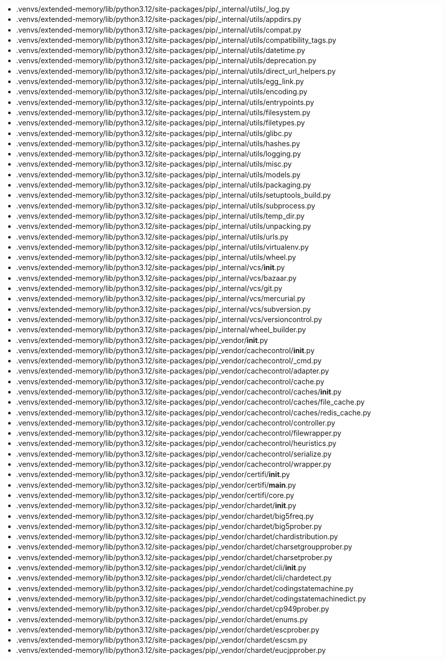 - .venvs/extended-memory/lib/python3.12/site-packages/pip/_internal/utils/_log.py
- .venvs/extended-memory/lib/python3.12/site-packages/pip/_internal/utils/appdirs.py
- .venvs/extended-memory/lib/python3.12/site-packages/pip/_internal/utils/compat.py
- .venvs/extended-memory/lib/python3.12/site-packages/pip/_internal/utils/compatibility_tags.py
- .venvs/extended-memory/lib/python3.12/site-packages/pip/_internal/utils/datetime.py
- .venvs/extended-memory/lib/python3.12/site-packages/pip/_internal/utils/deprecation.py
- .venvs/extended-memory/lib/python3.12/site-packages/pip/_internal/utils/direct_url_helpers.py
- .venvs/extended-memory/lib/python3.12/site-packages/pip/_internal/utils/egg_link.py
- .venvs/extended-memory/lib/python3.12/site-packages/pip/_internal/utils/encoding.py
- .venvs/extended-memory/lib/python3.12/site-packages/pip/_internal/utils/entrypoints.py
- .venvs/extended-memory/lib/python3.12/site-packages/pip/_internal/utils/filesystem.py
- .venvs/extended-memory/lib/python3.12/site-packages/pip/_internal/utils/filetypes.py
- .venvs/extended-memory/lib/python3.12/site-packages/pip/_internal/utils/glibc.py
- .venvs/extended-memory/lib/python3.12/site-packages/pip/_internal/utils/hashes.py
- .venvs/extended-memory/lib/python3.12/site-packages/pip/_internal/utils/logging.py
- .venvs/extended-memory/lib/python3.12/site-packages/pip/_internal/utils/misc.py
- .venvs/extended-memory/lib/python3.12/site-packages/pip/_internal/utils/models.py
- .venvs/extended-memory/lib/python3.12/site-packages/pip/_internal/utils/packaging.py
- .venvs/extended-memory/lib/python3.12/site-packages/pip/_internal/utils/setuptools_build.py
- .venvs/extended-memory/lib/python3.12/site-packages/pip/_internal/utils/subprocess.py
- .venvs/extended-memory/lib/python3.12/site-packages/pip/_internal/utils/temp_dir.py
- .venvs/extended-memory/lib/python3.12/site-packages/pip/_internal/utils/unpacking.py
- .venvs/extended-memory/lib/python3.12/site-packages/pip/_internal/utils/urls.py
- .venvs/extended-memory/lib/python3.12/site-packages/pip/_internal/utils/virtualenv.py
- .venvs/extended-memory/lib/python3.12/site-packages/pip/_internal/utils/wheel.py
- .venvs/extended-memory/lib/python3.12/site-packages/pip/_internal/vcs/__init__.py
- .venvs/extended-memory/lib/python3.12/site-packages/pip/_internal/vcs/bazaar.py
- .venvs/extended-memory/lib/python3.12/site-packages/pip/_internal/vcs/git.py
- .venvs/extended-memory/lib/python3.12/site-packages/pip/_internal/vcs/mercurial.py
- .venvs/extended-memory/lib/python3.12/site-packages/pip/_internal/vcs/subversion.py
- .venvs/extended-memory/lib/python3.12/site-packages/pip/_internal/vcs/versioncontrol.py
- .venvs/extended-memory/lib/python3.12/site-packages/pip/_internal/wheel_builder.py
- .venvs/extended-memory/lib/python3.12/site-packages/pip/_vendor/__init__.py
- .venvs/extended-memory/lib/python3.12/site-packages/pip/_vendor/cachecontrol/__init__.py
- .venvs/extended-memory/lib/python3.12/site-packages/pip/_vendor/cachecontrol/_cmd.py
- .venvs/extended-memory/lib/python3.12/site-packages/pip/_vendor/cachecontrol/adapter.py
- .venvs/extended-memory/lib/python3.12/site-packages/pip/_vendor/cachecontrol/cache.py
- .venvs/extended-memory/lib/python3.12/site-packages/pip/_vendor/cachecontrol/caches/__init__.py
- .venvs/extended-memory/lib/python3.12/site-packages/pip/_vendor/cachecontrol/caches/file_cache.py
- .venvs/extended-memory/lib/python3.12/site-packages/pip/_vendor/cachecontrol/caches/redis_cache.py
- .venvs/extended-memory/lib/python3.12/site-packages/pip/_vendor/cachecontrol/controller.py
- .venvs/extended-memory/lib/python3.12/site-packages/pip/_vendor/cachecontrol/filewrapper.py
- .venvs/extended-memory/lib/python3.12/site-packages/pip/_vendor/cachecontrol/heuristics.py
- .venvs/extended-memory/lib/python3.12/site-packages/pip/_vendor/cachecontrol/serialize.py
- .venvs/extended-memory/lib/python3.12/site-packages/pip/_vendor/cachecontrol/wrapper.py
- .venvs/extended-memory/lib/python3.12/site-packages/pip/_vendor/certifi/__init__.py
- .venvs/extended-memory/lib/python3.12/site-packages/pip/_vendor/certifi/__main__.py
- .venvs/extended-memory/lib/python3.12/site-packages/pip/_vendor/certifi/core.py
- .venvs/extended-memory/lib/python3.12/site-packages/pip/_vendor/chardet/__init__.py
- .venvs/extended-memory/lib/python3.12/site-packages/pip/_vendor/chardet/big5freq.py
- .venvs/extended-memory/lib/python3.12/site-packages/pip/_vendor/chardet/big5prober.py
- .venvs/extended-memory/lib/python3.12/site-packages/pip/_vendor/chardet/chardistribution.py
- .venvs/extended-memory/lib/python3.12/site-packages/pip/_vendor/chardet/charsetgroupprober.py
- .venvs/extended-memory/lib/python3.12/site-packages/pip/_vendor/chardet/charsetprober.py
- .venvs/extended-memory/lib/python3.12/site-packages/pip/_vendor/chardet/cli/__init__.py
- .venvs/extended-memory/lib/python3.12/site-packages/pip/_vendor/chardet/cli/chardetect.py
- .venvs/extended-memory/lib/python3.12/site-packages/pip/_vendor/chardet/codingstatemachine.py
- .venvs/extended-memory/lib/python3.12/site-packages/pip/_vendor/chardet/codingstatemachinedict.py
- .venvs/extended-memory/lib/python3.12/site-packages/pip/_vendor/chardet/cp949prober.py
- .venvs/extended-memory/lib/python3.12/site-packages/pip/_vendor/chardet/enums.py
- .venvs/extended-memory/lib/python3.12/site-packages/pip/_vendor/chardet/escprober.py
- .venvs/extended-memory/lib/python3.12/site-packages/pip/_vendor/chardet/escsm.py
- .venvs/extended-memory/lib/python3.12/site-packages/pip/_vendor/chardet/eucjpprober.py